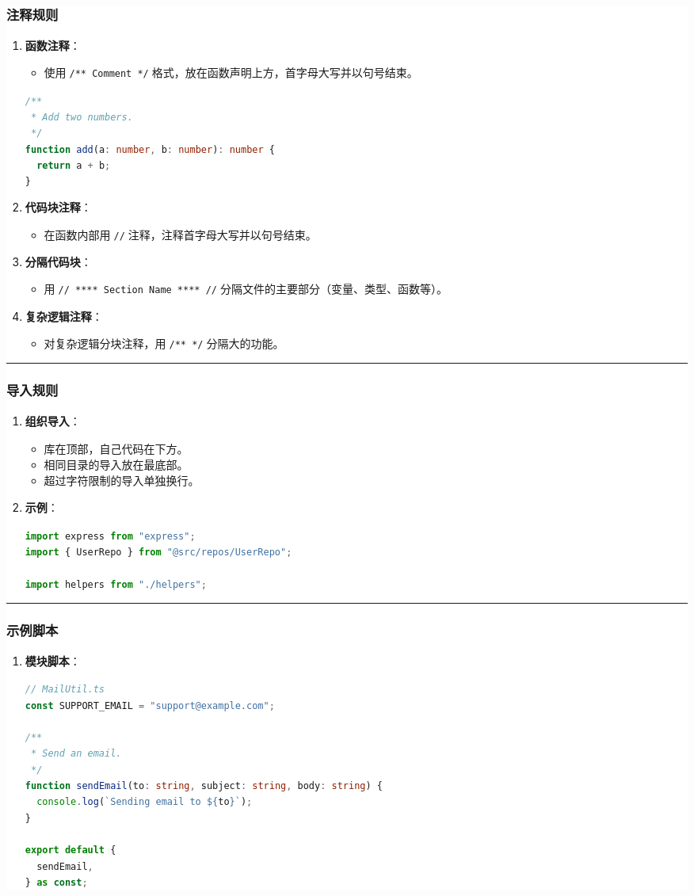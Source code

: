 
### 注释规则

1. **函数注释**：

   - 使用 `/** Comment */` 格式，放在函数声明上方，首字母大写并以句号结束。

   ```typescript
   /**
    * Add two numbers.
    */
   function add(a: number, b: number): number {
     return a + b;
   }
   ```

2. **代码块注释**：

   - 在函数内部用 `//` 注释，注释首字母大写并以句号结束。

3. **分隔代码块**：

   - 用 `// **** Section Name **** //` 分隔文件的主要部分（变量、类型、函数等）。

4. **复杂逻辑注释**：
   - 对复杂逻辑分块注释，用 `/** */` 分隔大的功能。

---

### 导入规则

1. **组织导入**：

   - 库在顶部，自己代码在下方。
   - 相同目录的导入放在最底部。
   - 超过字符限制的导入单独换行。

2. **示例**：

   ```typescript
   import express from "express";
   import { UserRepo } from "@src/repos/UserRepo";

   import helpers from "./helpers";
   ```

---

### 示例脚本

1. **模块脚本**：

   ```typescript
   // MailUtil.ts
   const SUPPORT_EMAIL = "support@example.com";

   /**
    * Send an email.
    */
   function sendEmail(to: string, subject: string, body: string) {
     console.log(`Sending email to ${to}`);
   }

   export default {
     sendEmail,
   } as const;
   ```
